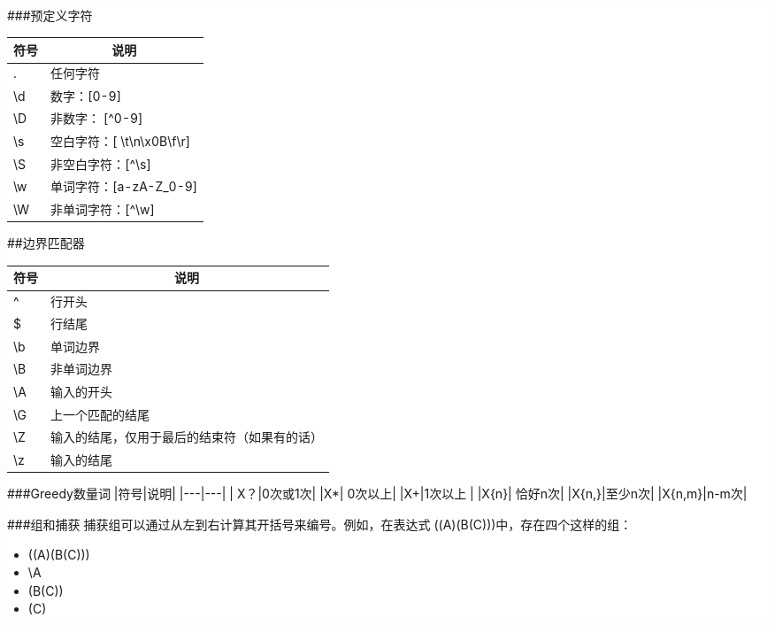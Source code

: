 ###预定义字符

|符号|说明|
|---|---|
|. |任何字符|
| \d|数字：[0-9]|
| \D|非数字： [^0-9]| 
|\s| 空白字符：[ \t\n\x0B\f\r]|
|\S|非空白字符：[^\s]|
|\w|单词字符：[a-zA-Z_0-9]|   
|\W|非单词字符：[^\w]|
                                 
##边界匹配器

|符号|说明|
|---|---|
|^|行开头|
|$|行结尾|
|\b|单词边界|
|\B|非单词边界|
|\A|输入的开头|
|\G|上一个匹配的结尾|
|\Z|输入的结尾，仅用于最后的结束符（如果有的话）|
|\z|输入的结尾|  

###Greedy数量词
|符号|说明|
|---|---|
| X？|0次或1次|
|X*| 0次以上|
|X+|1次以上 |
|X{n}| 恰好n次|
|X{n,}|至少n次|
|X{n,m}|n-m次|

###组和捕获
捕获组可以通过从左到右计算其开括号来编号。例如，在表达式 ((A)(B(C)))中，存在四个这样的组：

- ((A)(B(C)))
- \A
- (B(C))
- (C)
 